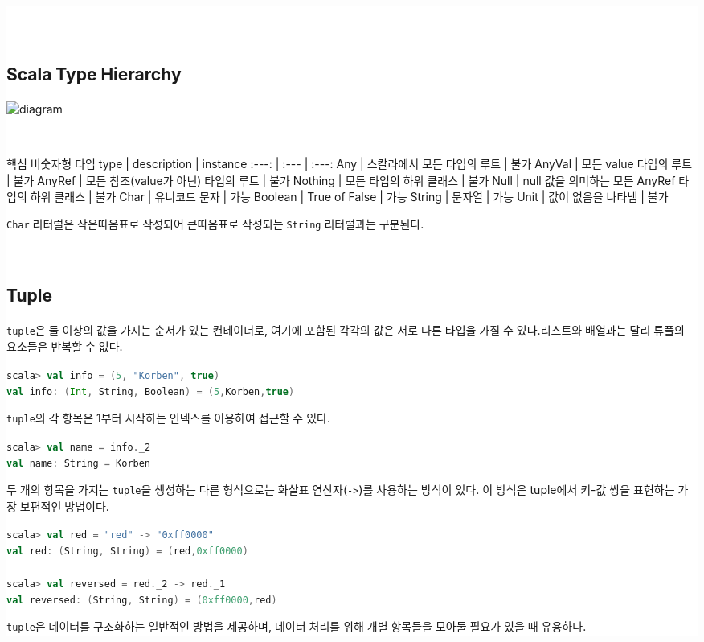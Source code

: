 
<br>
<br>

## Scala Type Hierarchy
![diagram](https://www.oreilly.com/library/view/learning-scala/9781449368814/images/lnsc_0201.png.jpg)

<br>

핵심 비숫자형 타입
type | description | instance
:---: | :--- | :---:
Any | 스칼라에서 모든 타입의 루트 | 불가
AnyVal | 모든 value 타입의 루트 | 불가
AnyRef | 모든 참조(value가 아닌) 타입의 루트 | 불가
Nothing | 모든 타입의 하위 클래스 | 불가
Null | null 값을 의미하는 모든 AnyRef 타입의 하위 클래스  | 불가
Char | 유니코드 문자 | 가능
Boolean | True of False | 가능
String | 문자열 | 가능
Unit | 값이 없음을 나타냄 | 불가


`Char` 리터럴은 작은따옴표로 작성되어 큰따옴표로 작성되는 `String` 리터럴과는 구분된다.

<br>

## Tuple
`tuple`은 둘 이상의 값을 가지는 순서가 있는 컨테이너로, 여기에 포함된 각각의 값은 서로 다른 타입을 가질 수 있다.리스트와 배열과는 달리 튜플의 요소들은 반복할 수 없다.
```scala
scala> val info = (5, "Korben", true)
val info: (Int, String, Boolean) = (5,Korben,true)
```

`tuple`의 각 항목은 1부터 시작하는 인덱스를 이용하여 접근할 수 있다.
```scala
scala> val name = info._2
val name: String = Korben
```

두 개의 항목을 가지는 `tuple`을 생성하는 다른 형식으로는 화살표 연산자(`->`)를 사용하는 방식이 있다. 이 방식은 tuple에서 키-값 쌍을 표현하는 가장 보편적인 방법이다.
```scala
scala> val red = "red" -> "0xff0000"
val red: (String, String) = (red,0xff0000)

scala> val reversed = red._2 -> red._1
val reversed: (String, String) = (0xff0000,red)
```

`tuple`은 데이터를 구조화하는 일반적인 방법을 제공하며, 데이터 처리를 위해 개별 항목들을 모아둘 필요가 있을 때 유용하다.